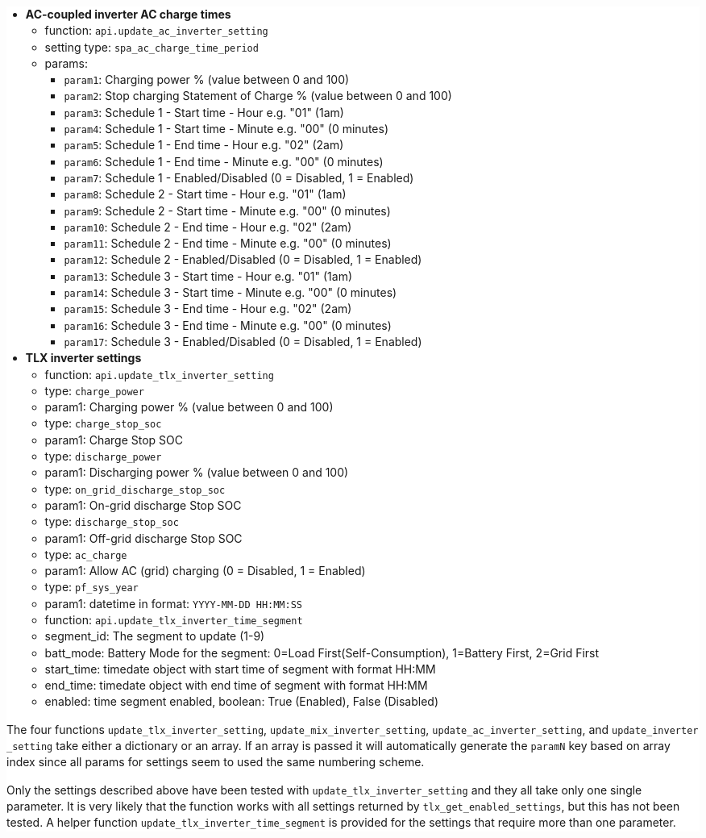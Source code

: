 * **AC-coupled inverter AC charge times**
  * function: `api.update_ac_inverter_setting`
  * setting type: `spa_ac_charge_time_period`
  * params:
    * `param1`: Charging power % (value between 0 and 100)
    * `param2`: Stop charging Statement of Charge % (value between 0 and 100)
    * `param3`: Schedule 1 - Start time - Hour e.g. "01" (1am)
    * `param4`: Schedule 1 - Start time - Minute e.g. "00" (0 minutes)
    * `param5`: Schedule 1 - End time - Hour e.g. "02" (2am)
    * `param6`: Schedule 1 - End time - Minute e.g. "00" (0 minutes)
    * `param7`: Schedule 1 - Enabled/Disabled (0 = Disabled, 1 = Enabled)
    * `param8`: Schedule 2 - Start time - Hour e.g. "01" (1am)
    * `param9`: Schedule 2 - Start time - Minute e.g. "00" (0 minutes)
    * `param10`: Schedule 2 - End time - Hour e.g. "02" (2am)
    * `param11`: Schedule 2 - End time - Minute e.g. "00" (0 minutes)
    * `param12`: Schedule 2 - Enabled/Disabled (0 = Disabled, 1 = Enabled)
    * `param13`: Schedule 3 - Start time - Hour e.g. "01" (1am)
    * `param14`: Schedule 3 - Start time - Minute e.g. "00" (0 minutes)
    * `param15`: Schedule 3 - End time - Hour e.g. "02" (2am)
    * `param16`: Schedule 3 - End time - Minute e.g. "00" (0 minutes)
    * `param17`: Schedule 3 - Enabled/Disabled (0 = Disabled, 1 = Enabled)
* **TLX inverter settings**
  * function: `api.update_tlx_inverter_setting`
  * type: `charge_power`
   *   param1: Charging power % (value between 0 and 100)
  * type: `charge_stop_soc`
   *   param1: Charge Stop SOC
  * type: `discharge_power`
   *   param1: Discharging power % (value between 0 and 100)
  * type: `on_grid_discharge_stop_soc`
   *   param1: On-grid discharge Stop SOC
  * type: `discharge_stop_soc`
   *   param1: Off-grid discharge Stop SOC
  * type: `ac_charge`
   *   param1: Allow AC (grid) charging (0 = Disabled, 1 = Enabled)
  * type: `pf_sys_year` 
   *   param1: datetime in format: `YYYY-MM-DD HH:MM:SS`
  * function: `api.update_tlx_inverter_time_segment`
   *   segment_id: The segment to update (1-9)
   *   batt_mode: Battery Mode for the segment: 0=Load First(Self-Consumption), 1=Battery First, 2=Grid First  
   *   start_time: timedate object with start time of segment with format HH:MM
   *   end_time: timedate object with end time of segment with format HH:MM
   *   enabled: time segment enabled, boolean: True (Enabled), False (Disabled)

The four functions `update_tlx_inverter_setting`, `update_mix_inverter_setting`, `update_ac_inverter_setting`, and `update_inverter_setting` take either a dictionary or an array. If an array is passed it will automatically generate the `paramN` key based on array index since all params for settings seem to used the same numbering scheme.

Only the settings described above have been tested with `update_tlx_inverter_setting` and they all take only one single parameter. It is very likely that the function works with all settings returned by `tlx_get_enabled_settings`, but this has not been tested. A helper function `update_tlx_inverter_time_segment` is provided for the settings that require more than one parameter.
